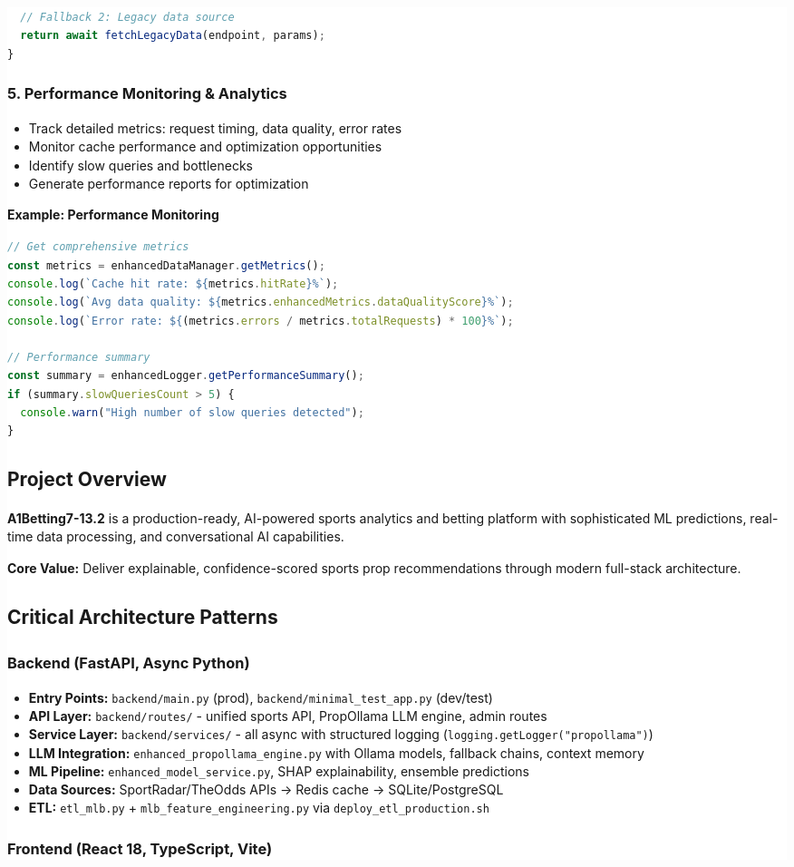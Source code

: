 ```typescript
  // Fallback 2: Legacy data source
  return await fetchLegacyData(endpoint, params);
}
```

### 5. **Performance Monitoring & Analytics**

- Track detailed metrics: request timing, data quality, error rates
- Monitor cache performance and optimization opportunities
- Identify slow queries and bottlenecks
- Generate performance reports for optimization

**Example: Performance Monitoring**

```typescript
// Get comprehensive metrics
const metrics = enhancedDataManager.getMetrics();
console.log(`Cache hit rate: ${metrics.hitRate}%`);
console.log(`Avg data quality: ${metrics.enhancedMetrics.dataQualityScore}%`);
console.log(`Error rate: ${(metrics.errors / metrics.totalRequests) * 100}%`);

// Performance summary
const summary = enhancedLogger.getPerformanceSummary();
if (summary.slowQueriesCount > 5) {
  console.warn("High number of slow queries detected");
}
```

## Project Overview

**A1Betting7-13.2** is a production-ready, AI-powered sports analytics and betting platform with sophisticated ML predictions, real-time data processing, and conversational AI capabilities.

**Core Value:** Deliver explainable, confidence-scored sports prop recommendations through modern full-stack architecture.

## Critical Architecture Patterns

### **Backend (FastAPI, Async Python)**

- **Entry Points:** `backend/main.py` (prod), `backend/minimal_test_app.py` (dev/test)
- **API Layer:** `backend/routes/` - unified sports API, PropOllama LLM engine, admin routes
- **Service Layer:** `backend/services/` - all async with structured logging (`logging.getLogger("propollama")`)
- **LLM Integration:** `enhanced_propollama_engine.py` with Ollama models, fallback chains, context memory
- **ML Pipeline:** `enhanced_model_service.py`, SHAP explainability, ensemble predictions
- **Data Sources:** SportRadar/TheOdds APIs → Redis cache → SQLite/PostgreSQL
- **ETL:** `etl_mlb.py` + `mlb_feature_engineering.py` via `deploy_etl_production.sh`

### **Frontend (React 18, TypeScript, Vite)**
